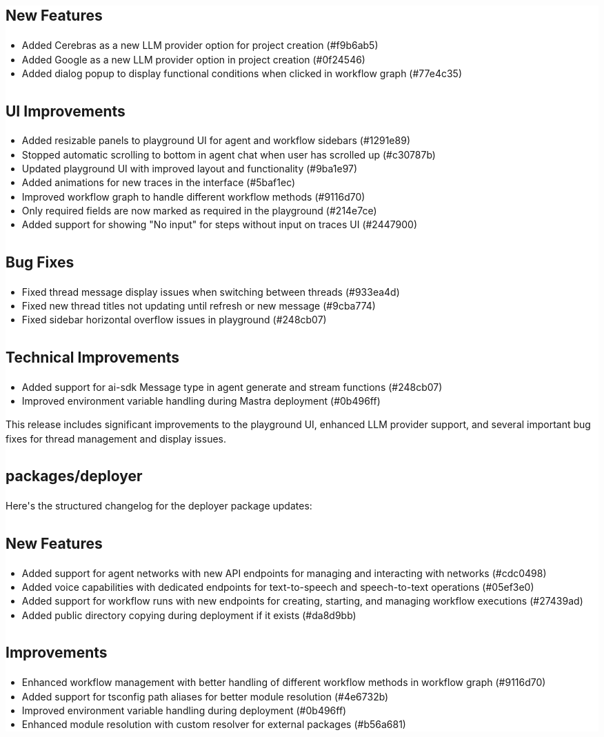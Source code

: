 ## New Features

- Added Cerebras as a new LLM provider option for project creation (#f9b6ab5)
- Added Google as a new LLM provider option in project creation (#0f24546)
- Added dialog popup to display functional conditions when clicked in workflow graph (#77e4c35)

## UI Improvements

- Added resizable panels to playground UI for agent and workflow sidebars (#1291e89)
- Stopped automatic scrolling to bottom in agent chat when user has scrolled up (#c30787b)
- Updated playground UI with improved layout and functionality (#9ba1e97)
- Added animations for new traces in the interface (#5baf1ec)
- Improved workflow graph to handle different workflow methods (#9116d70)
- Only required fields are now marked as required in the playground (#214e7ce)
- Added support for showing "No input" for steps without input on traces UI (#2447900)

## Bug Fixes

- Fixed thread message display issues when switching between threads (#933ea4d)
- Fixed new thread titles not updating until refresh or new message (#9cba774)
- Fixed sidebar horizontal overflow issues in playground (#248cb07)

## Technical Improvements

- Added support for ai-sdk Message type in agent generate and stream functions (#248cb07)
- Improved environment variable handling during Mastra deployment (#0b496ff)

This release includes significant improvements to the playground UI, enhanced LLM provider support, and several important bug fixes for thread management and display issues.

## packages/deployer

Here's the structured changelog for the deployer package updates:

## New Features

- Added support for agent networks with new API endpoints for managing and interacting with networks (#cdc0498)
- Added voice capabilities with dedicated endpoints for text-to-speech and speech-to-text operations (#05ef3e0)
- Added support for workflow runs with new endpoints for creating, starting, and managing workflow executions (#27439ad)
- Added public directory copying during deployment if it exists (#da8d9bb)

## Improvements

- Enhanced workflow management with better handling of different workflow methods in workflow graph (#9116d70)
- Added support for tsconfig path aliases for better module resolution (#4e6732b)
- Improved environment variable handling during deployment (#0b496ff)
- Enhanced module resolution with custom resolver for external packages (#b56a681)
